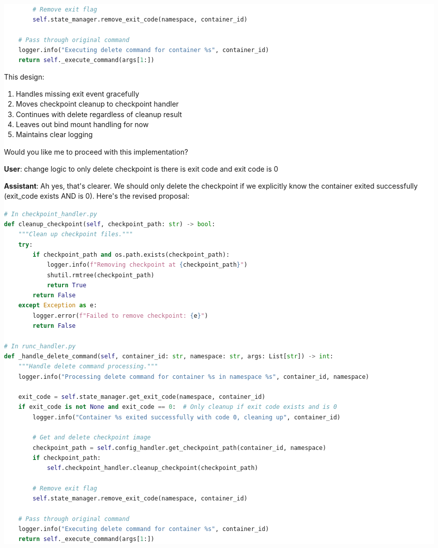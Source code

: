 ```python
        # Remove exit flag
        self.state_manager.remove_exit_code(namespace, container_id)
    
    # Pass through original command
    logger.info("Executing delete command for container %s", container_id)
    return self._execute_command(args[1:])
```

This design:
1. Handles missing exit event gracefully
2. Moves checkpoint cleanup to checkpoint handler
3. Continues with delete regardless of cleanup result
4. Leaves out bind mount handling for now
5. Maintains clear logging

Would you like me to proceed with this implementation?

**User**: change logic to only delete checkpoint is there is exit code and exit code is 0

**Assistant**: Ah yes, that's clearer. We should only delete the checkpoint if we explicitly know the container exited successfully (exit_code exists AND is 0). Here's the revised proposal:

```python
# In checkpoint_handler.py
def cleanup_checkpoint(self, checkpoint_path: str) -> bool:
    """Clean up checkpoint files."""
    try:
        if checkpoint_path and os.path.exists(checkpoint_path):
            logger.info(f"Removing checkpoint at {checkpoint_path}")
            shutil.rmtree(checkpoint_path)
            return True
        return False
    except Exception as e:
        logger.error(f"Failed to remove checkpoint: {e}")
        return False

# In runc_handler.py
def _handle_delete_command(self, container_id: str, namespace: str, args: List[str]) -> int:
    """Handle delete command processing."""
    logger.info("Processing delete command for container %s in namespace %s", container_id, namespace)
    
    exit_code = self.state_manager.get_exit_code(namespace, container_id)
    if exit_code is not None and exit_code == 0:  # Only cleanup if exit code exists and is 0
        logger.info("Container %s exited successfully with code 0, cleaning up", container_id)
        
        # Get and delete checkpoint image
        checkpoint_path = self.config_handler.get_checkpoint_path(container_id, namespace)
        if checkpoint_path:
            self.checkpoint_handler.cleanup_checkpoint(checkpoint_path)
            
        # Remove exit flag
        self.state_manager.remove_exit_code(namespace, container_id)
    
    # Pass through original command
    logger.info("Executing delete command for container %s", container_id)
    return self._execute_command(args[1:])
```
